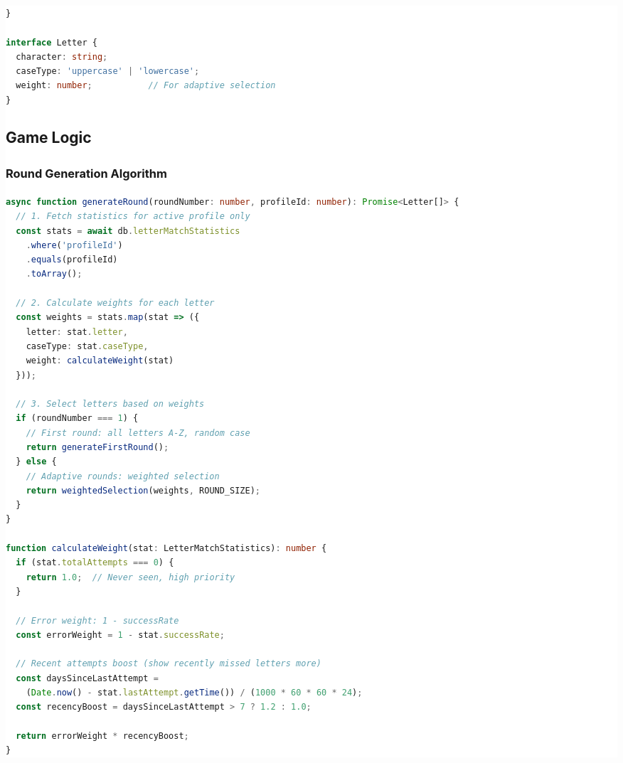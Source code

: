 ```typescript
}

interface Letter {
  character: string;
  caseType: 'uppercase' | 'lowercase';
  weight: number;           // For adaptive selection
}
```

## Game Logic

### Round Generation Algorithm

```typescript
async function generateRound(roundNumber: number, profileId: number): Promise<Letter[]> {
  // 1. Fetch statistics for active profile only
  const stats = await db.letterMatchStatistics
    .where('profileId')
    .equals(profileId)
    .toArray();

  // 2. Calculate weights for each letter
  const weights = stats.map(stat => ({
    letter: stat.letter,
    caseType: stat.caseType,
    weight: calculateWeight(stat)
  }));

  // 3. Select letters based on weights
  if (roundNumber === 1) {
    // First round: all letters A-Z, random case
    return generateFirstRound();
  } else {
    // Adaptive rounds: weighted selection
    return weightedSelection(weights, ROUND_SIZE);
  }
}

function calculateWeight(stat: LetterMatchStatistics): number {
  if (stat.totalAttempts === 0) {
    return 1.0;  // Never seen, high priority
  }

  // Error weight: 1 - successRate
  const errorWeight = 1 - stat.successRate;

  // Recent attempts boost (show recently missed letters more)
  const daysSinceLastAttempt =
    (Date.now() - stat.lastAttempt.getTime()) / (1000 * 60 * 60 * 24);
  const recencyBoost = daysSinceLastAttempt > 7 ? 1.2 : 1.0;

  return errorWeight * recencyBoost;
}
```
